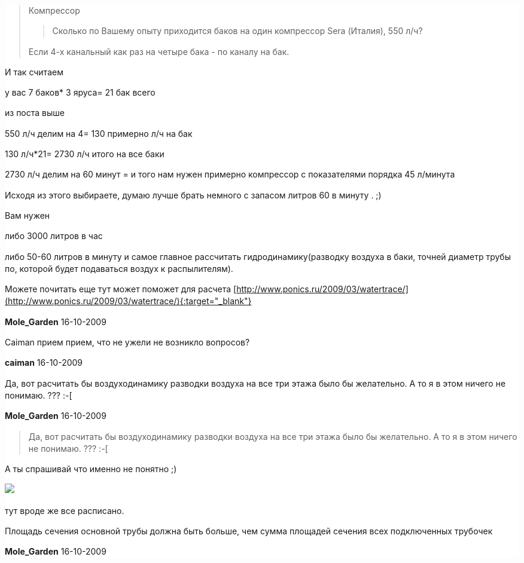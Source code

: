 > Компрессор
> 
> 
> > Сколько по Вашему опыту приходится баков на один компрессор Sera (Италия), 550 л/ч?
> 
> 
> 
> Если 4-х канальный как раз на четыре бака - по каналу на бак.

И так считаем

у вас 7 баков* 3 яруса= 21 бак всего

из поста выше

550 л/ч делим на 4= 130 примерно л/ч на бак

130 л/ч*21= 2730 л/ч итого на все баки 

2730 л/ч делим на 60 минут = и того нам нужен примерно компрессор с показателями порядка 45 л/минута 

Исходя из этого выбираете, думаю лучше брать немного с запасом литров 60 в минуту . ;) 

Вам нужен 

либо 3000 литров в час

либо 50-60 литров в минуту и самое главное рассчитать гидродинамику(разводку воздуха в баки, точней диаметр трубы по, которой будет подаваться воздух к распылителям). 

Можете почитать еще тут может поможет для расчета [http://www.ponics.ru/2009/03/watertrace/](http://www.ponics.ru/2009/03/watertrace/){:target="_blank"}


**Mole_Garden** 16-10-2009

Caiman прием прием, что не ужели не возникло вопросов?


**caiman** 16-10-2009

Да, вот расчитать бы воздуходинамику разводки воздуха на все три этажа было бы желательно. А то я в этом ничего не понимаю. ??? :-[


**Mole_Garden** 16-10-2009

> Да, вот расчитать бы воздуходинамику разводки воздуха на все три этажа было бы желательно. А то я в этом ничего не понимаю. ??? :-[

А ты спрашивай что именно не понятно ;)

![](http://img63.imageshack.us/img63/7475/hydrodinamic27440245.th.jpg)

тут вроде же все расписано. 

Площадь сечения основной трубы должна быть больше, чем сумма площадей сечения всех подключенных трубочек


**Mole_Garden** 16-10-2009

